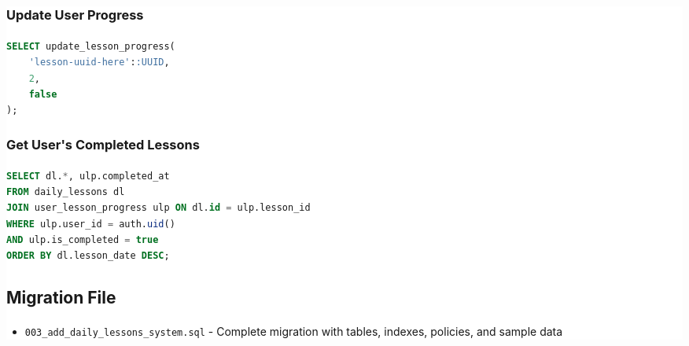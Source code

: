 ### Update User Progress
```sql
SELECT update_lesson_progress(
    'lesson-uuid-here'::UUID,
    2,
    false
);
```

### Get User's Completed Lessons
```sql
SELECT dl.*, ulp.completed_at
FROM daily_lessons dl
JOIN user_lesson_progress ulp ON dl.id = ulp.lesson_id
WHERE ulp.user_id = auth.uid()
AND ulp.is_completed = true
ORDER BY dl.lesson_date DESC;
```

## Migration File
- `003_add_daily_lessons_system.sql` - Complete migration with tables, indexes, policies, and sample data
